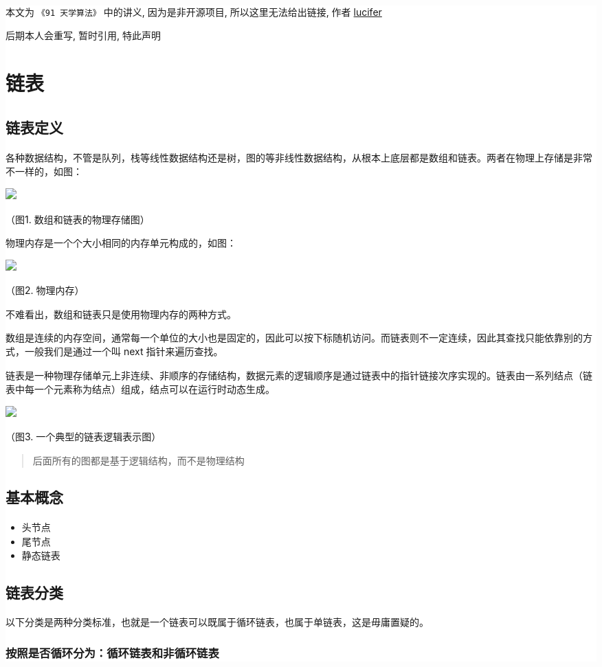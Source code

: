本文为 `《91 天学算法》` 中的讲义, 因为是非开源项目, 所以这里无法给出链接, 作者 [lucifer](https://lucifer.ren/blog/2020/05/23/91-algo/) 

后期本人会重写, 暂时引用, 特此声明

# 链表










<extoc></extoc>

## 链表定义

各种数据结构，不管是队列，栈等线性数据结构还是树，图的等非线性数据结构，从根本上底层都是数组和链表。两者在物理上存储是非常不一样的，如图：

![](https://tva1.sinaimg.cn/large/007S8ZIlly1gfqtbpbwmrj31gu0qmtej.jpg)

（图1. 数组和链表的物理存储图）


物理内存是一个个大小相同的内存单元构成的，如图：

![](https://tva1.sinaimg.cn/large/007S8ZIlly1gfqt71jt4cj30kg0b4wfl.jpg)

（图2. 物理内存）

不难看出，数组和链表只是使用物理内存的两种方式。

数组是连续的内存空间，通常每一个单位的大小也是固定的，因此可以按下标随机访问。而链表则不一定连续，因此其查找只能依靠别的方式，一般我们是通过一个叫 next 指针来遍历查找。

链表是一种物理存储单元上非连续、非顺序的存储结构，数据元素的逻辑顺序是通过链表中的指针链接次序实现的。链表由一系列结点（链表中每一个元素称为结点）组成，结点可以在运行时动态生成。

![](https://tva1.sinaimg.cn/large/007S8ZIlly1gfigmeqc3xj316o094jt6.jpg)

（图3. 一个典型的链表逻辑表示图）

> 后面所有的图都是基于逻辑结构，而不是物理结构


## 基本概念

- 头节点
- 尾节点
- 静态链表

## 链表分类

以下分类是两种分类标准，也就是一个链表可以既属于循环链表，也属于单链表，这是毋庸置疑的。

### 按照是否循环分为：循环链表和非循环链表
